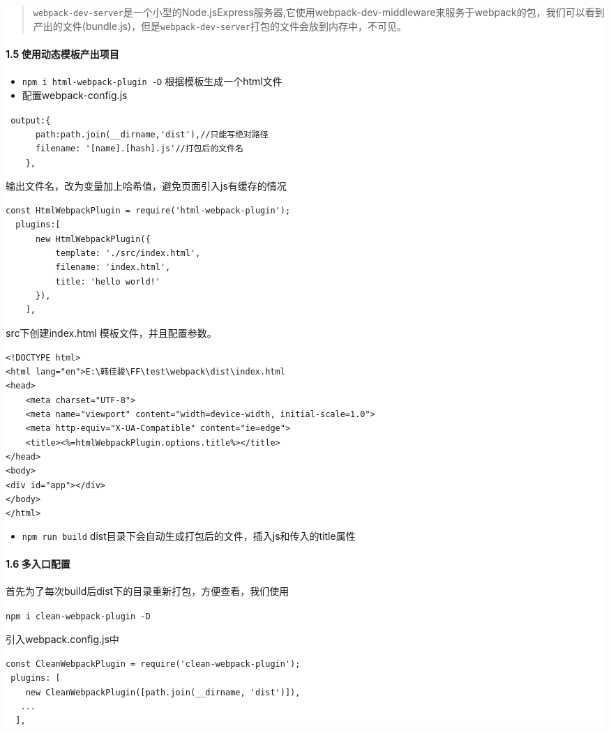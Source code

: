 > `webpack-dev-server`是一个小型的Node.jsExpress服务器,它使用webpack-dev-middleware来服务于webpack的包，我们可以看到产出的文件(bundle.js)，但是`webpack-dev-server`打包的文件会放到内存中，不可见。

#### 1.5 使用动态模板产出项目
- `npm i html-webpack-plugin -D` 根据模板生成一个html文件
- 配置webpack-config.js 
```
 output:{
      path:path.join(__dirname,'dist'),//只能写绝对路径
      filename: '[name].[hash].js'//打包后的文件名
    },  
```
输出文件名，改为变量加上哈希值，避免页面引入js有缓存的情况
```
const HtmlWebpackPlugin = require('html-webpack-plugin');
  plugins:[
      new HtmlWebpackPlugin({
          template: './src/index.html',
          filename: 'index.html',
          title: 'hello world!'
      }),
    ],
```
src下创建index.html 模板文件，并且配置参数。
```
<!DOCTYPE html>
<html lang="en">E:\韩佳骏\FF\test\webpack\dist\index.html
<head>
    <meta charset="UTF-8">
    <meta name="viewport" content="width=device-width, initial-scale=1.0">
    <meta http-equiv="X-UA-Compatible" content="ie=edge">
    <title><%=htmlWebpackPlugin.options.title%></title>
</head>
<body>
<div id="app"></div>
</body>
</html>
```
- `npm run build` dist目录下会自动生成打包后的文件，插入js和传入的title属性


#### 1.6 多入口配置

首先为了每次build后dist下的目录重新打包，方便查看，我们使用
```
npm i clean-webpack-plugin -D
```
引入webpack.config.js中
```
const CleanWebpackPlugin = require('clean-webpack-plugin');
 plugins: [
    new CleanWebpackPlugin([path.join(__dirname, 'dist')]),
   ...
  ],

```
